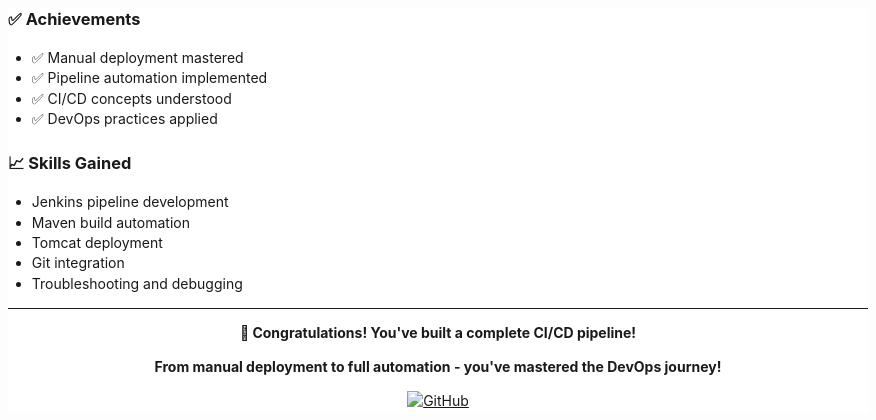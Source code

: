 ### **✅ Achievements**
- ✅ Manual deployment mastered
- ✅ Pipeline automation implemented
- ✅ CI/CD concepts understood
- ✅ DevOps practices applied

### **📈 Skills Gained**
- Jenkins pipeline development
- Maven build automation
- Tomcat deployment
- Git integration
- Troubleshooting and debugging

---

<div align="center">

**🎉 Congratulations! You've built a complete CI/CD pipeline!**

**From manual deployment to full automation - you've mastered the DevOps journey!**

[![GitHub](https://img.shields.io/badge/GitHub-manikcloud-black?style=for-the-badge&logo=github)](https://github.com/manikcloud)

</div>
